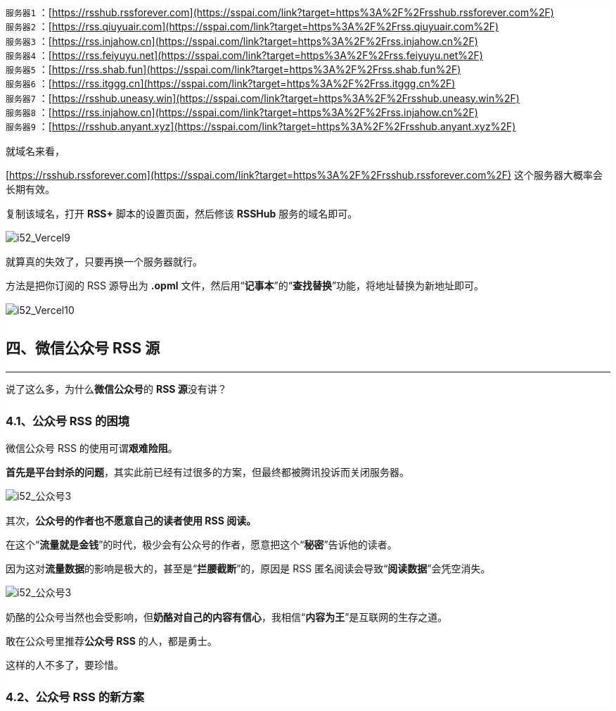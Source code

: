 `服务器1` ：[https://rsshub.rssforever.com](https://sspai.com/link?target=https%3A%2F%2Frsshub.rssforever.com%2F)  
`服务器2` ：[https://rss.qiuyuair.com](https://sspai.com/link?target=https%3A%2F%2Frss.qiuyuair.com%2F)   
`服务器3` ：[https://rss.injahow.cn](https://sspai.com/link?target=https%3A%2F%2Frss.injahow.cn%2F)   
`服务器4` ：[https://rss.feiyuyu.net](https://sspai.com/link?target=https%3A%2F%2Frss.feiyuyu.net%2F)   
`服务器5` ：[https://rss.shab.fun](https://sspai.com/link?target=https%3A%2F%2Frss.shab.fun%2F)   
`服务器6` ：[https://rss.itggg.cn](https://sspai.com/link?target=https%3A%2F%2Frss.itggg.cn%2F)   
`服务器7` ：[https://rsshub.uneasy.win](https://sspai.com/link?target=https%3A%2F%2Frsshub.uneasy.win%2F)   
`服务器8` ：[https://rss.injahow.cn](https://sspai.com/link?target=https%3A%2F%2Frss.injahow.cn%2F)   
`服务器9` ：[https://rsshub.anyant.xyz](https://sspai.com/link?target=https%3A%2F%2Frsshub.anyant.xyz%2F)

就域名来看，

[https://rsshub.rssforever.com](https://sspai.com/link?target=https%3A%2F%2Frsshub.rssforever.com%2F) 这个服务器大概率会长期有效。

复制该域名，打开 **RSS+** 脚本的设置页面，然后修该 **RSSHub** 服务的域名即可。

![i52_Vercel9](https://proxy-prod.omnivore-image-cache.app/0x0,sax9TgKl3YuSjcCIpXVvAzqqjUXg3MzEfMnl28O8PYKU/https://cdn.sspai.com/2022/08/24/article/0710286515fa919c7178dc471755a3fc?imageView2/2/w/1120/q/90/interlace/1/ignore-error/1)

就算真的失效了，只要再换一个服务器就行。

方法是把你订阅的 RSS 源导出为 **.opml** 文件，然后用“**记事本**”的“**查找替换**”功能，将地址替换为新地址即可。

![i52_Vercel10](https://proxy-prod.omnivore-image-cache.app/0x0,sDVOlZWOLFAACJP73zzLtvlAov1fIElZqq5hivWvd8Xc/https://cdn.sspai.com/2022/08/24/article/8be196190b59dcdb1cbd9a9ad8d65643?imageView2/2/w/1120/q/90/interlace/1/ignore-error/1)

## **四、微信公众号 RSS 源**

---

说了这么多，为什么**微信公众号**的 **RSS 源**没有讲？

### **4.1、公众号 RSS 的困境**

微信公众号 RSS 的使用可谓**艰难险阻**。

**首先是平台封杀的问题**，其实此前已经有过很多的方案，但最终都被腾讯投诉而关闭服务器。

![i52_公众号3](https://proxy-prod.omnivore-image-cache.app/0x0,so20a4wqDyL7d_unGm3H7DkPbfMQgtiIBv-ASy9Bx_fo/https://cdn.sspai.com/2022/08/24/article/3a9da26ba07b0408993a5cc1a6498be6?imageView2/2/w/1120/q/90/interlace/1/ignore-error/1)

其次，**公众号的作者也不愿意自己的读者使用 RSS 阅读。**

在这个“**流量就是金钱**”的时代，极少会有公众号的作者，愿意把这个“**秘密**”告诉他的读者。

因为这对**流量数据**的影响是极大的，甚至是“**拦腰截断**”的，原因是 RSS 匿名阅读会导致“**阅读数据**”会凭空消失。

![i52_公众号3](https://proxy-prod.omnivore-image-cache.app/0x0,srAcBU-hiHv_1GZpQPk_tlydWQ2zPQtHH46I5Ke9AaO8/https://cdn.sspai.com/2022/08/24/article/efca7cc11162d4277fadb3f506eb3ca3?imageView2/2/w/1120/q/90/interlace/1/ignore-error/1)

奶酪的公众号当然也会受影响，但**奶酪对自己的内容有信心**，我相信“**内容为王**”是互联网的生存之道。

敢在公众号里推荐**公众号 RSS** 的人，都是勇士。

这样的人不多了，要珍惜。

### **4.2、公众号 RSS 的新方案**
